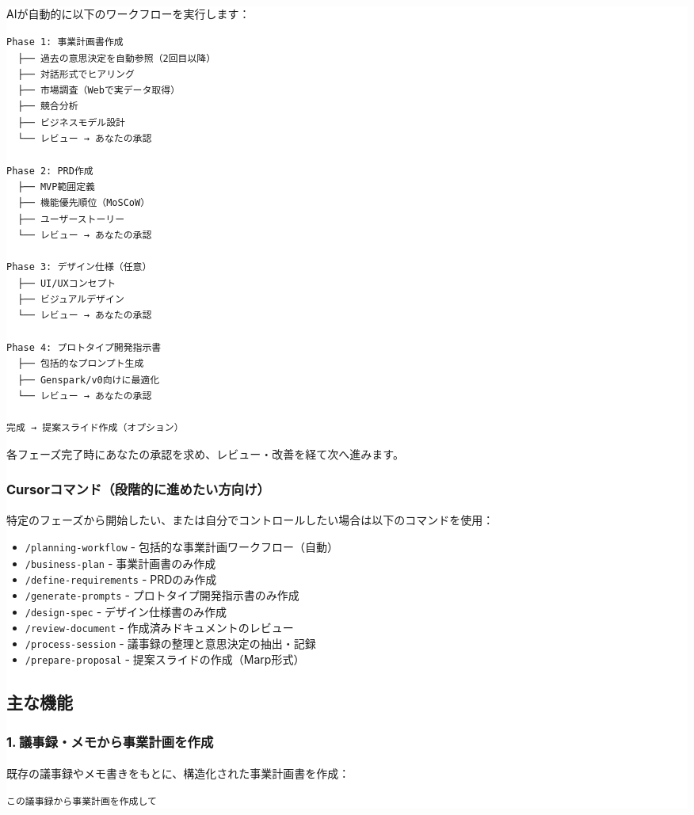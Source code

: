 AIが自動的に以下のワークフローを実行します：

```
Phase 1: 事業計画書作成
  ├── 過去の意思決定を自動参照（2回目以降）
  ├── 対話形式でヒアリング
  ├── 市場調査（Webで実データ取得）
  ├── 競合分析
  ├── ビジネスモデル設計
  └── レビュー → あなたの承認

Phase 2: PRD作成
  ├── MVP範囲定義
  ├── 機能優先順位（MoSCoW）
  ├── ユーザーストーリー
  └── レビュー → あなたの承認

Phase 3: デザイン仕様（任意）
  ├── UI/UXコンセプト
  ├── ビジュアルデザイン
  └── レビュー → あなたの承認

Phase 4: プロトタイプ開発指示書
  ├── 包括的なプロンプト生成
  ├── Genspark/v0向けに最適化
  └── レビュー → あなたの承認

完成 → 提案スライド作成（オプション）
```

各フェーズ完了時にあなたの承認を求め、レビュー・改善を経て次へ進みます。

### Cursorコマンド（段階的に進めたい方向け）

特定のフェーズから開始したい、または自分でコントロールしたい場合は以下のコマンドを使用：

- `/planning-workflow` - 包括的な事業計画ワークフロー（自動）
- `/business-plan` - 事業計画書のみ作成
- `/define-requirements` - PRDのみ作成
- `/generate-prompts` - プロトタイプ開発指示書のみ作成
- `/design-spec` - デザイン仕様書のみ作成
- `/review-document` - 作成済みドキュメントのレビュー
- `/process-session` - 議事録の整理と意思決定の抽出・記録
- `/prepare-proposal` - 提案スライドの作成（Marp形式）

## 主な機能

### 1. 議事録・メモから事業計画を作成

既存の議事録やメモ書きをもとに、構造化された事業計画書を作成：

```
この議事録から事業計画を作成して
```
